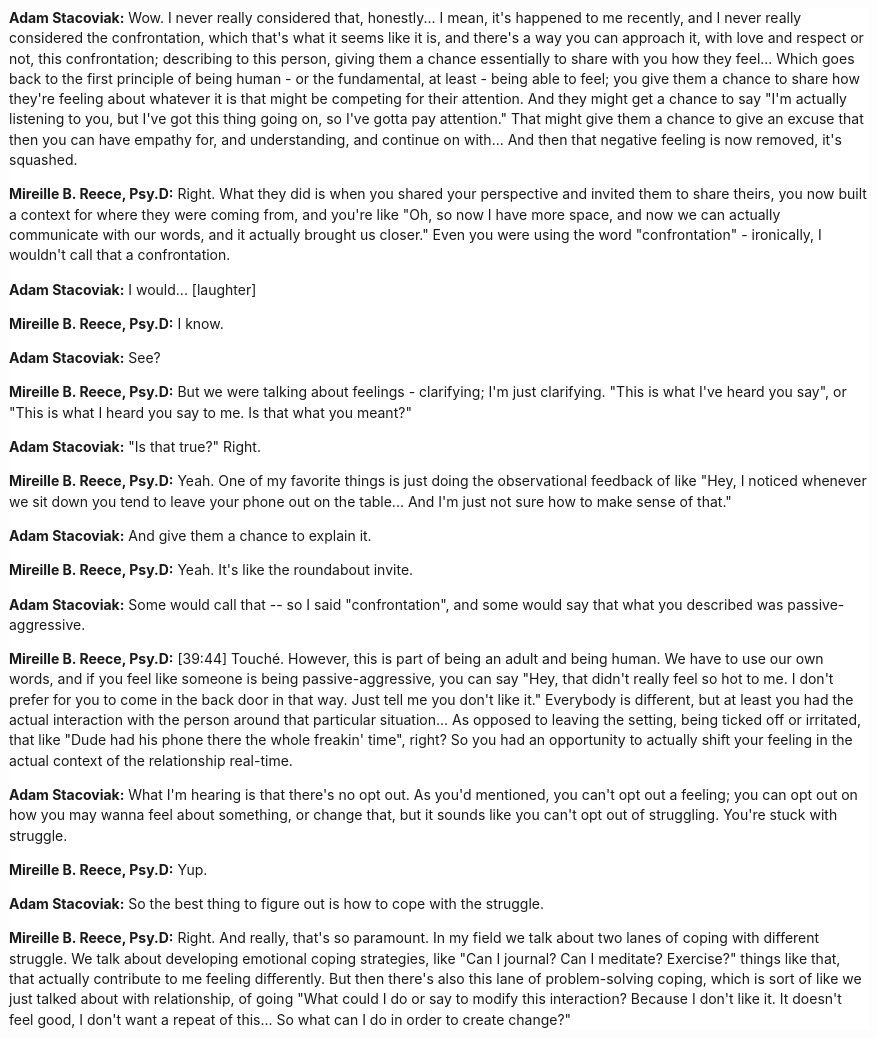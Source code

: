 **Adam Stacoviak:** Wow. I never really considered that, honestly... I mean, it's happened to me recently, and I never really considered the confrontation, which that's what it seems like it is, and there's a way you can approach it, with love and respect or not, this confrontation; describing to this person, giving them a chance essentially to share with you how they feel... Which goes back to the first principle of being human - or the fundamental, at least - being able to feel; you give them a chance to share how they're feeling about whatever it is that might be competing for their attention. And they might get a chance to say "I'm actually listening to you, but I've got this thing going on, so I've gotta pay attention." That might give them a chance to give an excuse that then you can have empathy for, and understanding, and continue on with... And then that negative feeling is now removed, it's squashed.

**Mireille B. Reece, Psy.D:** Right. What they did is when you shared your perspective and invited them to share theirs, you now built a context for where they were coming from, and you're like "Oh, so now I have more space, and now we can actually communicate with our words, and it actually brought us closer." Even you were using the word "confrontation" - ironically, I wouldn't call that a confrontation.

**Adam Stacoviak:** I would... \[laughter\]

**Mireille B. Reece, Psy.D:** I know.

**Adam Stacoviak:** See?

**Mireille B. Reece, Psy.D:** But we were talking about feelings - clarifying; I'm just clarifying. "This is what I've heard you say", or "This is what I heard you say to me. Is that what you meant?"

**Adam Stacoviak:** "Is that true?" Right.

**Mireille B. Reece, Psy.D:** Yeah. One of my favorite things is just doing the observational feedback of like "Hey, I noticed whenever we sit down you tend to leave your phone out on the table... And I'm just not sure how to make sense of that."

**Adam Stacoviak:** And give them a chance to explain it.

**Mireille B. Reece, Psy.D:** Yeah. It's like the roundabout invite.

**Adam Stacoviak:** Some would call that -- so I said "confrontation", and some would say that what you described was passive-aggressive.

**Mireille B. Reece, Psy.D:** \[39:44\] Touché. However, this is part of being an adult and being human. We have to use our own words, and if you feel like someone is being passive-aggressive, you can say "Hey, that didn't really feel so hot to me. I don't prefer for you to come in the back door in that way. Just tell me you don't like it." Everybody is different, but at least you had the actual interaction with the person around that particular situation... As opposed to leaving the setting, being ticked off or irritated, that like "Dude had his phone there the whole freakin' time", right? So you had an opportunity to actually shift your feeling in the actual context of the relationship real-time.

**Adam Stacoviak:** What I'm hearing is that there's no opt out. As you'd mentioned, you can't opt out a feeling; you can opt out on how you may wanna feel about something, or change that, but it sounds like you can't opt out of struggling. You're stuck with struggle.

**Mireille B. Reece, Psy.D:** Yup.

**Adam Stacoviak:** So the best thing to figure out is how to cope with the struggle.

**Mireille B. Reece, Psy.D:** Right. And really, that's so paramount. In my field we talk about two lanes of coping with different struggle. We talk about developing emotional coping strategies, like "Can I journal? Can I meditate? Exercise?" things like that, that actually contribute to me feeling differently. But then there's also this lane of problem-solving coping, which is sort of like we just talked about with relationship, of going "What could I do or say to modify this interaction? Because I don't like it. It doesn't feel good, I don't want a repeat of this... So what can I do in order to create change?"
